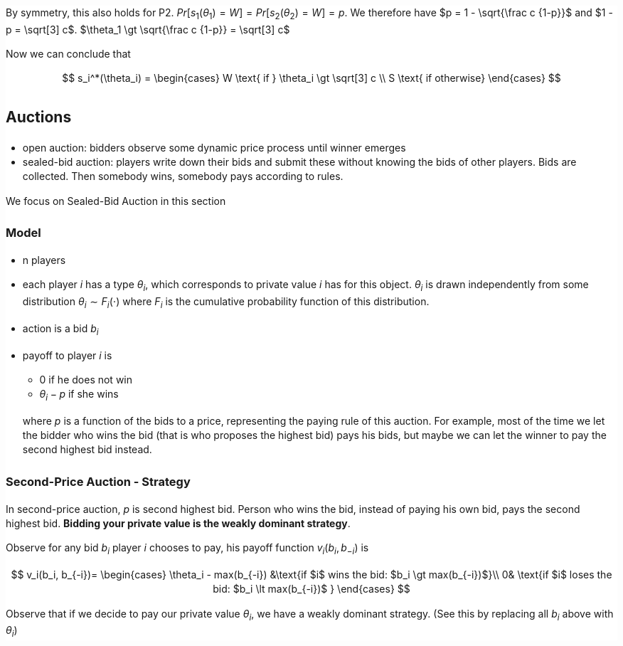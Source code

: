 By symmetry, this also holds for P2. $Pr[s_1(\theta_1)=W] = Pr[s_2(\theta_2)=W] = p$. We therefore have $p = 1 - \sqrt{\frac c {1-p}}$ and $1 - p = \sqrt[3] c$. $\theta_1 \gt \sqrt{\frac c {1-p}} = \sqrt[3] c$

Now we can conclude that

$$
s_i^*(\theta_i) = \begin{cases} W \text{ if } \theta_i \gt \sqrt[3] c \\ S \text{  if otherwise} \end{cases}
$$

## Auctions

- open auction: bidders observe some dynamic price process until winner emerges
- sealed-bid auction: players write down their bids and submit these without knowing the bids of other players. Bids are collected. Then somebody wins, somebody pays according to rules.

We focus on Sealed-Bid Auction in this section

### Model

- n players

- each player $i$ has a type $\theta_i$, which corresponds to private value $i$ has for this object. $\theta_i$ is drawn independently from some distribution $\theta_i \sim F_i(\cdot)$ where $F_i$ is the cumulative probability function of this distribution.

- action is a bid $b_i$

- payoff to player $i$ is

  - 0 if he does not win
  - $\theta_i - p$ if she wins

  where $p$ is a function of the bids to a price, representing the paying rule of this auction. For example, most of the time we let the bidder who wins the bid (that is who proposes the highest bid) pays his bids, but maybe we can let the winner to pay the second highest bid instead.

### Second-Price Auction - Strategy

In second-price auction, $p$ is second highest bid. Person who wins the bid, instead of paying his own bid, pays the second highest bid. **Bidding your private value is the weakly dominant strategy**.

Observe for any bid $b_i$ player $i$ chooses to pay, his payoff function $v_i(b_i, b_{-i})$ is

$$
v_i(b_i, b_{-i})=
\begin{cases}
\theta_i - max(b_{-i})  &\text{if $i$ wins the bid: $b_i \gt max(b_{-i})$}\\
0& \text{if $i$ loses the bid: $b_i \lt max(b_{-i})$ }
\end{cases}
$$

Observe that if we decide to pay our private value $\theta_i$, we have a weakly dominant strategy. (See this by replacing all $b_i$ above with $\theta_i$)
